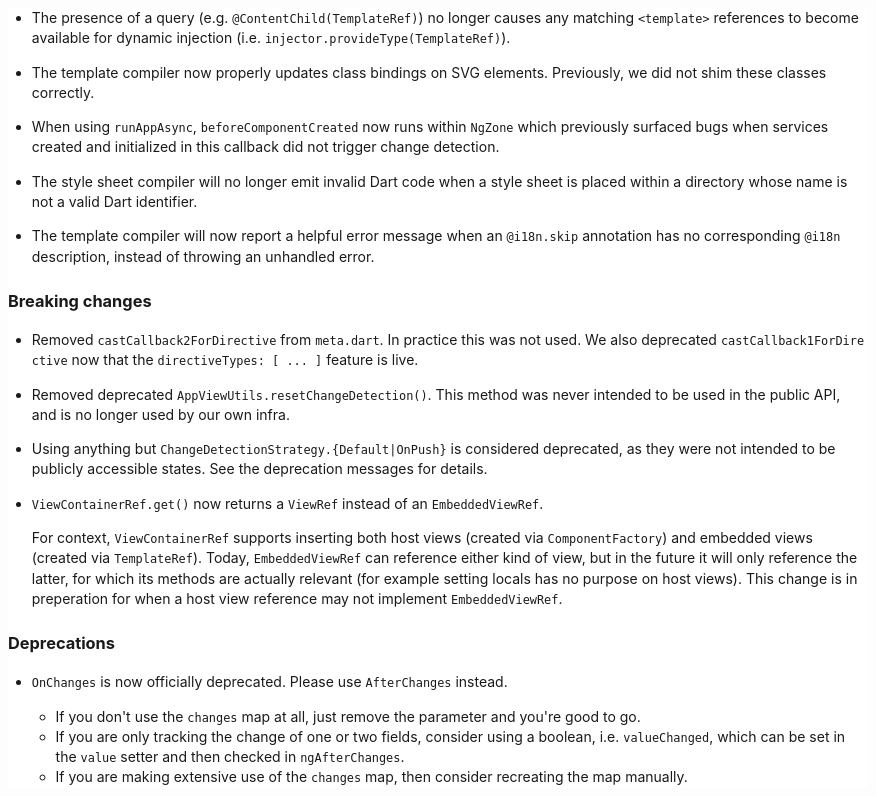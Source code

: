 - The presence of a query (e.g. `@ContentChild(TemplateRef)`) no longer causes
    any matching `<template>` references to become available for dynamic
    injection (i.e. `injector.provideType(TemplateRef)`).

- The template compiler now properly updates class bindings on SVG elements.
    Previously, we did not shim these classes correctly.

- When using `runAppAsync`, `beforeComponentCreated` now runs within `NgZone`
    which previously surfaced bugs when services created and initialized in this
    callback did not trigger change detection.

- The style sheet compiler will no longer emit invalid Dart code when a style
    sheet is placed within a directory whose name is not a valid Dart
    identifier.

- The template compiler will now report a helpful error message when an
    `@i18n.skip` annotation has no corresponding `@i18n` description, instead of
    throwing an unhandled error.

### Breaking changes

- Removed `castCallback2ForDirective` from `meta.dart`. In practice this was
    not used. We also deprecated `castCallback1ForDirective` now that the
    `directiveTypes: [ ... ]` feature is live.

- Removed deprecated `AppViewUtils.resetChangeDetection()`. This method was
    never intended to be used in the public API, and is no longer used by our
    own infra.

- Using anything but `ChangeDetectionStrategy.{Default|OnPush}` is considered
    deprecated, as they were not intended to be publicly accessible states. See
    the deprecation messages for details.

- `ViewContainerRef.get()` now returns a `ViewRef` instead of an
    `EmbeddedViewRef`.

    For context, `ViewContainerRef` supports inserting both host views (created
    via `ComponentFactory`) and embedded views (created via `TemplateRef`).
    Today, `EmbeddedViewRef` can reference either kind of view, but in the
    future it will only reference the latter, for which its methods are actually
    relevant (for example setting locals has no purpose on host views). This
    change is in preperation for when a host view reference may not implement
    `EmbeddedViewRef`.

[#1694]: https://github.com/angulardart/angular/issues/1694
[#1669]: https://github.com/angulardart/angular/issues/1669

### Deprecations

- `OnChanges` is now officially deprecated. Please use `AfterChanges` instead.

  - If you don't use the `changes` map at all, just remove the parameter and
        you're good to go.
  - If you are only tracking the change of one or two fields, consider using
        a boolean, i.e. `valueChanged`, which can be set in the `value` setter
        and then checked in `ngAfterChanges`.
  - If you are making extensive use of the `changes` map, then consider
        recreating the map manually.


[#1653]: https://github.com/angulardart/angular/issues/1653
[#1665]: https://github.com/angulardart/angular/issues/1665
[#1666]: https://github.com/angulardart/angular/issues/1666
[intl]: https://pub.dev/packages/intl
[i18n_example]: https://github.com/angulardart/angular/blob/master/examples/i18n
[#434]: https://github.com/angulardart/angular/issues/434
[#880]: https://github.com/angulardart/angular/issues/880
[#930]: https://github.com/angulardart/angular/issues/930
[#1500]: https://github.com/angulardart/angular/issues/1500
[#1502]: https://github.com/angulardart/angular/issues/1502
[#1538]: https://github.com/angulardart/angular/issues/1538
[#1539]: https://github.com/angulardart/angular/issues/1539
[#1540]: https://github.com/angulardart/angular/issues/1540
[#1558]: https://github.com/angulardart/angular/issues/1558
[#1570]: https://github.com/angulardart/angular/issues/1570
[#1591]: https://github.com/angulardart/angular/issues/1591
[#1598]: https://github.com/angulardart/angular/issues/1598
[#1625]: https://github.com/angulardart/angular/issues/1625
[#1633]: https://github.com/angulardart/angular/issues/1633
[CopyBara]: https://github.com/google/copybara
[github-sync]: https://github.com/angulardart/angular/tree/github-sync
[deep-removal]: https://www.chromestatus.com/features/4964279606312960
[static-profile]: https://drafts.csswg.org/css-scoping/#deep-combinator